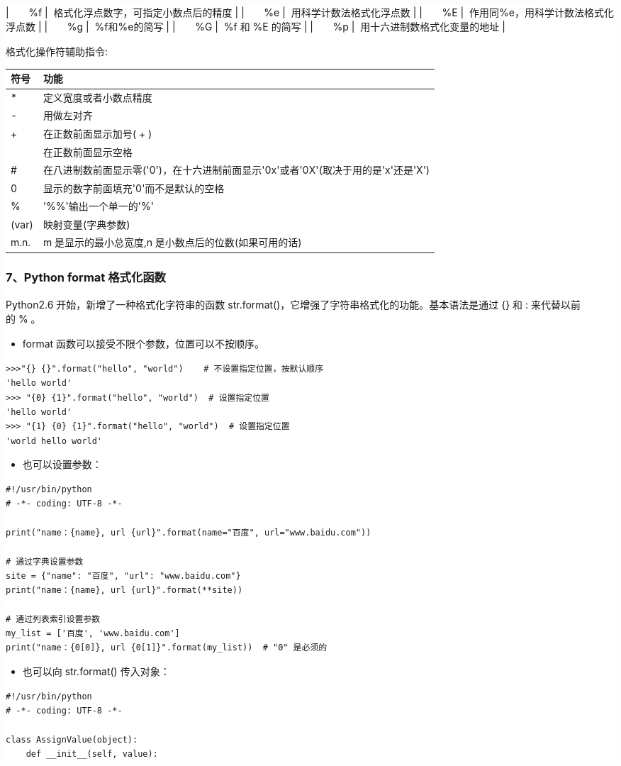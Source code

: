 |       %f   |  格式化浮点数字，可指定小数点后的精度   | 
|       %e   |  用科学计数法格式化浮点数   | 
|       %E   |  作用同%e，用科学计数法格式化浮点数   | 
|       %g   |  %f和%e的简写   | 
|       %G   |  %f 和 %E 的简写   | 
|       %p   |  用十六进制数格式化变量的地址   | 

格式化操作符辅助指令:

| 符号   | 功能   | 
|:----|:----|
| *   | 定义宽度或者小数点精度   | 
| -   | 用做左对齐   | 
| +   | 在正数前面显示加号( + )   | 
| <sp>   | 在正数前面显示空格   | 
| #   | 在八进制数前面显示零('0')，在十六进制前面显示'0x'或者'0X'(取决于用的是'x'还是'X')   | 
| 0   | 显示的数字前面填充'0'而不是默认的空格   | 
| %   | '%%'输出一个单一的'%'   | 
| (var)   | 映射变量(字典参数)   | 
| m.n.   | m 是显示的最小总宽度,n 是小数点后的位数(如果可用的话)   | 


### **7、Python format 格式化函数**
Python2.6 开始，新增了一种格式化字符串的函数 str.format()，它增强了字符串格式化的功能。基本语法是通过 {} 和 : 来代替以前的 % 。
* format 函数可以接受不限个参数，位置可以不按顺序。
```
>>>"{} {}".format("hello", "world")    # 不设置指定位置，按默认顺序
'hello world'
>>> "{0} {1}".format("hello", "world")  # 设置指定位置
'hello world'
>>> "{1} {0} {1}".format("hello", "world")  # 设置指定位置
'world hello world'
```
* 也可以设置参数：
```
#!/usr/bin/python
# -*- coding: UTF-8 -*-
 
print("name：{name}, url {url}".format(name="百度", url="www.baidu.com"))
 
# 通过字典设置参数
site = {"name": "百度", "url": "www.baidu.com"}
print("name：{name}, url {url}".format(**site))
 
# 通过列表索引设置参数
my_list = ['百度', 'www.baidu.com']
print("name：{0[0]}, url {0[1]}".format(my_list))  # "0" 是必须的
```
* 也可以向 str.format() 传入对象：
```
#!/usr/bin/python
# -*- coding: UTF-8 -*-
 
class AssignValue(object):
    def __init__(self, value):
```